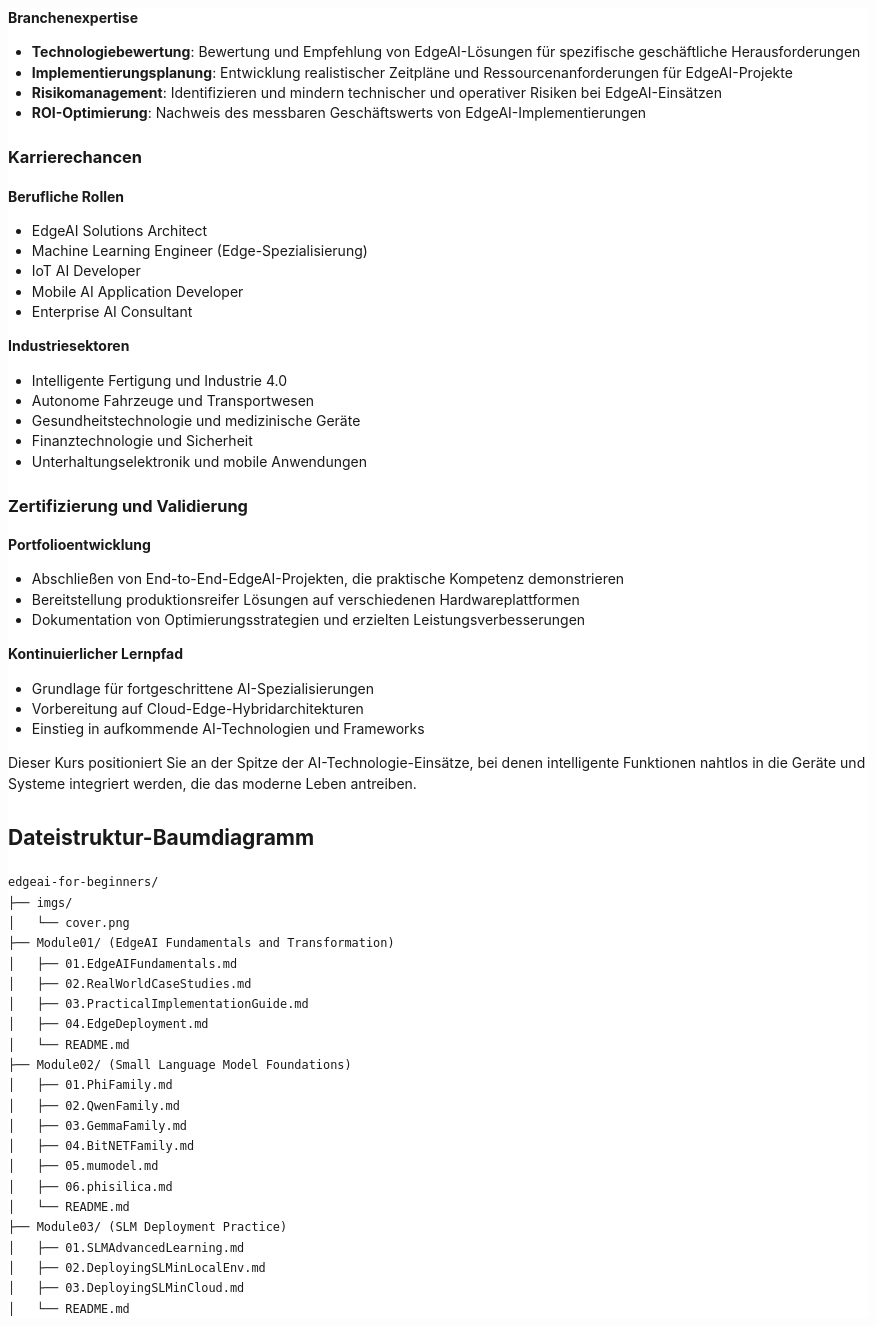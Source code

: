 **Branchenexpertise**
- **Technologiebewertung**: Bewertung und Empfehlung von EdgeAI-Lösungen für spezifische geschäftliche Herausforderungen
- **Implementierungsplanung**: Entwicklung realistischer Zeitpläne und Ressourcenanforderungen für EdgeAI-Projekte
- **Risikomanagement**: Identifizieren und mindern technischer und operativer Risiken bei EdgeAI-Einsätzen  
- **ROI-Optimierung**: Nachweis des messbaren Geschäftswerts von EdgeAI-Implementierungen  

### Karrierechancen  

**Berufliche Rollen**  
- EdgeAI Solutions Architect  
- Machine Learning Engineer (Edge-Spezialisierung)  
- IoT AI Developer  
- Mobile AI Application Developer  
- Enterprise AI Consultant  

**Industriesektoren**  
- Intelligente Fertigung und Industrie 4.0  
- Autonome Fahrzeuge und Transportwesen  
- Gesundheitstechnologie und medizinische Geräte  
- Finanztechnologie und Sicherheit  
- Unterhaltungselektronik und mobile Anwendungen  

### Zertifizierung und Validierung  

**Portfolioentwicklung**  
- Abschließen von End-to-End-EdgeAI-Projekten, die praktische Kompetenz demonstrieren  
- Bereitstellung produktionsreifer Lösungen auf verschiedenen Hardwareplattformen  
- Dokumentation von Optimierungsstrategien und erzielten Leistungsverbesserungen  

**Kontinuierlicher Lernpfad**  
- Grundlage für fortgeschrittene AI-Spezialisierungen  
- Vorbereitung auf Cloud-Edge-Hybridarchitekturen  
- Einstieg in aufkommende AI-Technologien und Frameworks  

Dieser Kurs positioniert Sie an der Spitze der AI-Technologie-Einsätze, bei denen intelligente Funktionen nahtlos in die Geräte und Systeme integriert werden, die das moderne Leben antreiben.  

## Dateistruktur-Baumdiagramm  

```
edgeai-for-beginners/
├── imgs/
│   └── cover.png
├── Module01/ (EdgeAI Fundamentals and Transformation)
│   ├── 01.EdgeAIFundamentals.md
│   ├── 02.RealWorldCaseStudies.md
│   ├── 03.PracticalImplementationGuide.md
│   ├── 04.EdgeDeployment.md
│   └── README.md
├── Module02/ (Small Language Model Foundations)
│   ├── 01.PhiFamily.md
│   ├── 02.QwenFamily.md
│   ├── 03.GemmaFamily.md
│   ├── 04.BitNETFamily.md
│   ├── 05.mumodel.md
│   ├── 06.phisilica.md
│   └── README.md
├── Module03/ (SLM Deployment Practice)
│   ├── 01.SLMAdvancedLearning.md
│   ├── 02.DeployingSLMinLocalEnv.md
│   ├── 03.DeployingSLMinCloud.md
│   └── README.md
```